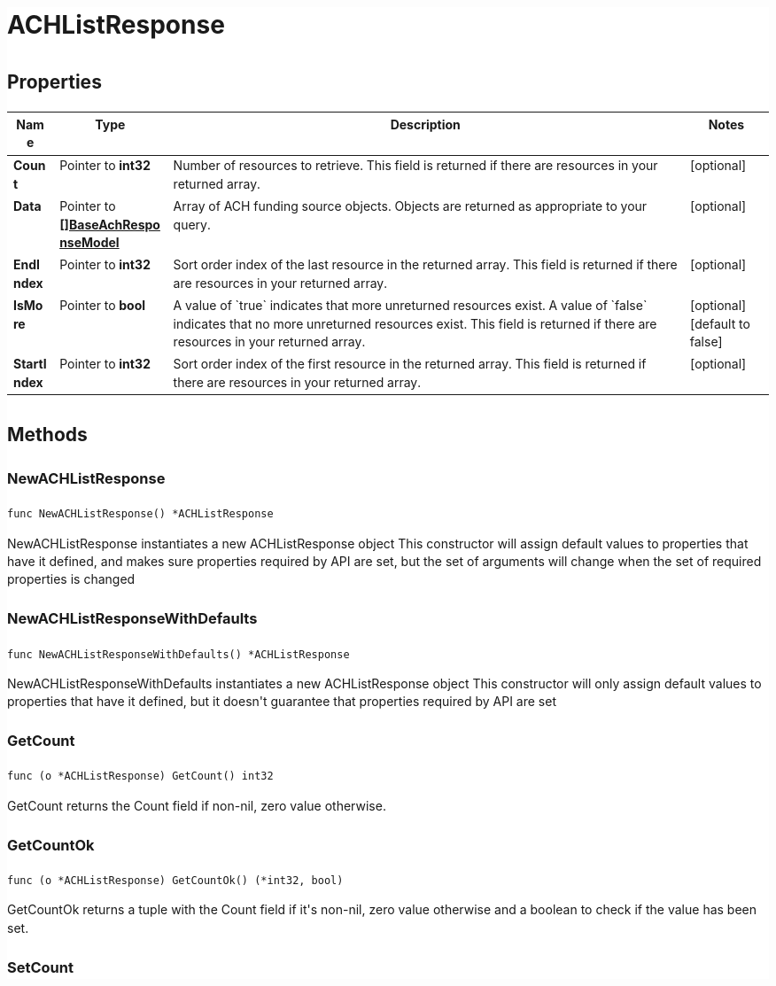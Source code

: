 # ACHListResponse

## Properties

Name | Type | Description | Notes
------------ | ------------- | ------------- | -------------
**Count** | Pointer to **int32** | Number of resources to retrieve.  This field is returned if there are resources in your returned array. | [optional] 
**Data** | Pointer to [**[]BaseAchResponseModel**](BaseAchResponseModel.md) | Array of ACH funding source objects.  Objects are returned as appropriate to your query. | [optional] 
**EndIndex** | Pointer to **int32** | Sort order index of the last resource in the returned array.  This field is returned if there are resources in your returned array. | [optional] 
**IsMore** | Pointer to **bool** | A value of &#x60;true&#x60; indicates that more unreturned resources exist. A value of &#x60;false&#x60; indicates that no more unreturned resources exist.  This field is returned if there are resources in your returned array. | [optional] [default to false]
**StartIndex** | Pointer to **int32** | Sort order index of the first resource in the returned array.  This field is returned if there are resources in your returned array. | [optional] 

## Methods

### NewACHListResponse

`func NewACHListResponse() *ACHListResponse`

NewACHListResponse instantiates a new ACHListResponse object
This constructor will assign default values to properties that have it defined,
and makes sure properties required by API are set, but the set of arguments
will change when the set of required properties is changed

### NewACHListResponseWithDefaults

`func NewACHListResponseWithDefaults() *ACHListResponse`

NewACHListResponseWithDefaults instantiates a new ACHListResponse object
This constructor will only assign default values to properties that have it defined,
but it doesn't guarantee that properties required by API are set

### GetCount

`func (o *ACHListResponse) GetCount() int32`

GetCount returns the Count field if non-nil, zero value otherwise.

### GetCountOk

`func (o *ACHListResponse) GetCountOk() (*int32, bool)`

GetCountOk returns a tuple with the Count field if it's non-nil, zero value otherwise
and a boolean to check if the value has been set.

### SetCount

